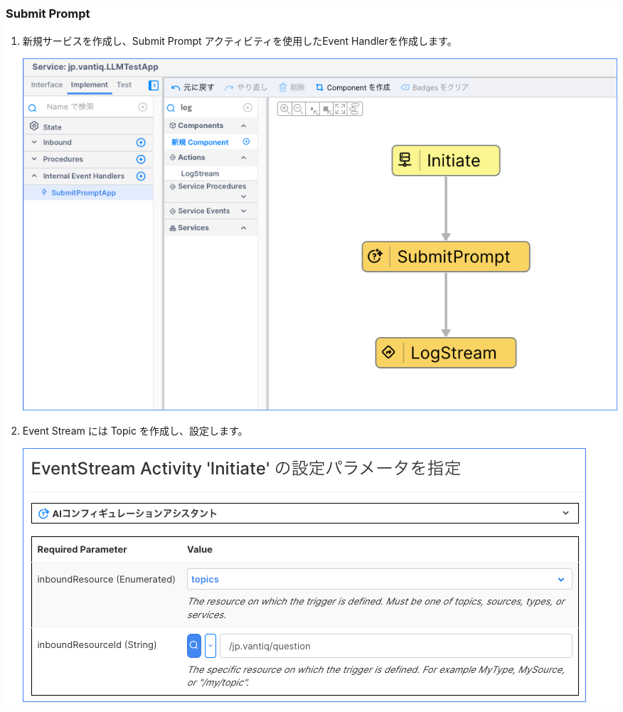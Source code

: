 ### Submit Prompt

1. 新規サービスを作成し、Submit Prompt アクティビティを使用したEvent Handlerを作成します。

   ![submitpromptapp_01](./imgs/submitpromptapp_01.png)

2. Event Stream には Topic を作成し、設定します。

   ![submitpromptapp_02](./imgs/submitpromptapp_02.png)
